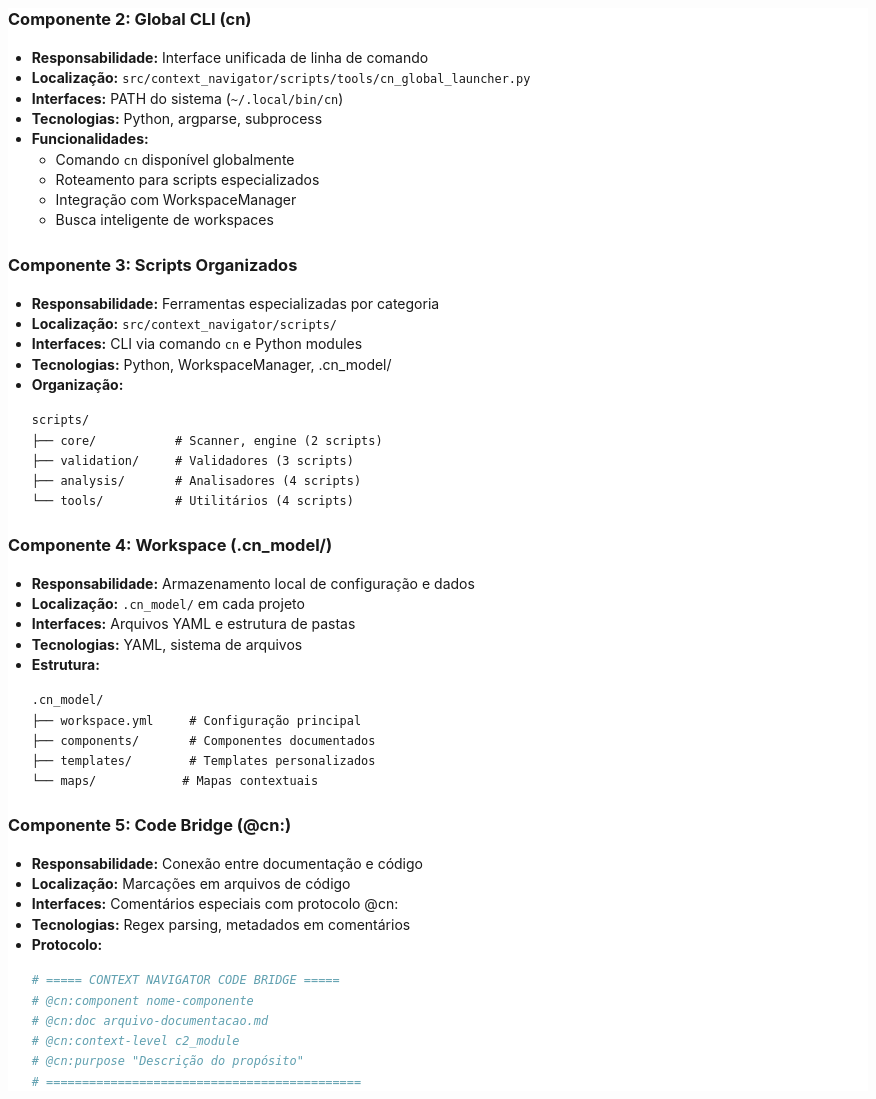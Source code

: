 ### **Componente 2: Global CLI (cn)**

- **Responsabilidade:** Interface unificada de linha de comando
- **Localização:** `src/context_navigator/scripts/tools/cn_global_launcher.py`
- **Interfaces:** PATH do sistema (`~/.local/bin/cn`)
- **Tecnologias:** Python, argparse, subprocess
- **Funcionalidades:**
  - Comando `cn` disponível globalmente
  - Roteamento para scripts especializados
  - Integração com WorkspaceManager
  - Busca inteligente de workspaces

### **Componente 3: Scripts Organizados**

- **Responsabilidade:** Ferramentas especializadas por categoria
- **Localização:** `src/context_navigator/scripts/`
- **Interfaces:** CLI via comando `cn` e Python modules
- **Tecnologias:** Python, WorkspaceManager, .cn_model/
- **Organização:**
  ```
  scripts/
  ├── core/           # Scanner, engine (2 scripts)
  ├── validation/     # Validadores (3 scripts)
  ├── analysis/       # Analisadores (4 scripts)
  └── tools/          # Utilitários (4 scripts)
  ```

### **Componente 4: Workspace (.cn_model/)**

- **Responsabilidade:** Armazenamento local de configuração e dados
- **Localização:** `.cn_model/` em cada projeto
- **Interfaces:** Arquivos YAML e estrutura de pastas
- **Tecnologias:** YAML, sistema de arquivos
- **Estrutura:**
  ```
  .cn_model/
  ├── workspace.yml     # Configuração principal
  ├── components/       # Componentes documentados
  ├── templates/        # Templates personalizados
  └── maps/            # Mapas contextuais
  ```

### **Componente 5: Code Bridge (@cn:)**

- **Responsabilidade:** Conexão entre documentação e código
- **Localização:** Marcações em arquivos de código
- **Interfaces:** Comentários especiais com protocolo @cn:
- **Tecnologias:** Regex parsing, metadados em comentários
- **Protocolo:**
  ```python
  # ===== CONTEXT NAVIGATOR CODE BRIDGE =====
  # @cn:component nome-componente
  # @cn:doc arquivo-documentacao.md
  # @cn:context-level c2_module
  # @cn:purpose "Descrição do propósito"
  # ============================================
  ```
